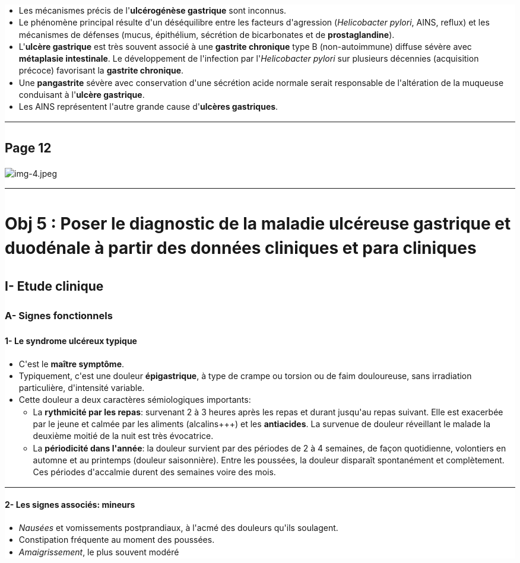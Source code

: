 - Les mécanismes précis de l'**ulcérogénèse gastrique** sont inconnus.
- Le phénomène principal résulte d'un déséquilibre entre les facteurs d'agression (*Helicobacter pylori*, AINS, reflux) et les mécanismes de défenses (mucus, épithélium, sécrétion de bicarbonates et de **prostaglandine**).
- L'**ulcère gastrique** est très souvent associé à une **gastrite chronique** type B (non-autoimmune) diffuse sévère avec **métaplasie intestinale**. Le développement de l'infection par l'*Helicobacter pylori* sur plusieurs décennies (acquisition précoce) favorisant la **gastrite chronique**.
- Une **pangastrite** sévère avec conservation d'une sécrétion acide normale serait responsable de l'altération de la muqueuse conduisant à l'**ulcère gastrique**.
- Les AINS représentent l'autre grande cause d'**ulcères gastriques**.

---

## Page 12

![img-4.jpeg](https://raw.githubusercontent.com/brightly-dev/images/refs/heads/main/Ulcere_Gastrique_and_Duodenal_e3a1f2f8/img-4.jpeg)


---


# Obj 5 : Poser le diagnostic de la maladie ulcéreuse gastrique et duodénale à partir des données cliniques et para cliniques

## I- Etude clinique

### A- Signes fonctionnels

#### 1- Le syndrome ulcéreux typique

- C'est le **maître symptôme**.
- Typiquement, c'est une douleur **épigastrique**, à type de crampe ou torsion ou de faim douloureuse, sans irradiation particulière, d'intensité variable.
- Cette douleur a deux caractères sémiologiques importants:
  - La **rythmicité par les repas**: survenant 2 à 3 heures après les repas et durant jusqu'au repas suivant. Elle est exacerbée par le jeune et calmée par les aliments (alcalins+++) et les **antiacides**. La survenue de douleur réveillant le malade la deuxième moitié de la nuit est très évocatrice.
  - La **périodicité dans l'année**: la douleur survient par des périodes de 2 à 4 semaines, de façon quotidienne, volontiers en automne et au printemps (douleur saisonnière). Entre les poussées, la douleur disparaît spontanément et complètement. Ces périodes d'accalmie durent des semaines voire des mois.

---

#### 2- Les signes associés: mineurs

- *Nausées* et vomissements postprandiaux, à l'acmé des douleurs qu'ils soulagent.
- Constipation fréquente au moment des poussées.
- *Amaigrissement*, le plus souvent modéré
